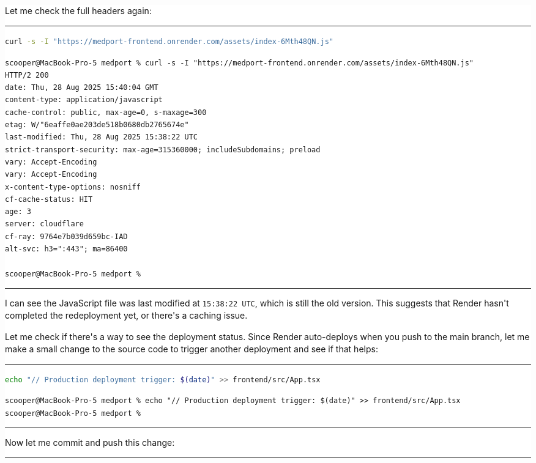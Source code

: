 
Let me check the full headers again:


---

```bash
curl -s -I "https://medport-frontend.onrender.com/assets/index-6Mth48QN.js"
```

```
scooper@MacBook-Pro-5 medport % curl -s -I "https://medport-frontend.onrender.com/assets/index-6Mth48QN.js"
HTTP/2 200 
date: Thu, 28 Aug 2025 15:40:04 GMT
content-type: application/javascript
cache-control: public, max-age=0, s-maxage=300
etag: W/"6eaffe0ae203de518b0680db2765674e"
last-modified: Thu, 28 Aug 2025 15:38:22 UTC
strict-transport-security: max-age=315360000; includeSubdomains; preload
vary: Accept-Encoding
vary: Accept-Encoding
x-content-type-options: nosniff
cf-cache-status: HIT
age: 3
server: cloudflare
cf-ray: 9764e7b039d659bc-IAD
alt-svc: h3=":443"; ma=86400

scooper@MacBook-Pro-5 medport %
```

---

I can see the JavaScript file was last modified at `15:38:22 UTC`, which is still the old version. This suggests that Render hasn't completed the redeployment yet, or there's a caching issue.

Let me check if there's a way to see the deployment status. Since Render auto-deploys when you push to the main branch, let me make a small change to the source code to trigger another deployment and see if that helps:


---

```bash
echo "// Production deployment trigger: $(date)" >> frontend/src/App.tsx
```

```
scooper@MacBook-Pro-5 medport % echo "// Production deployment trigger: $(date)" >> frontend/src/App.tsx
scooper@MacBook-Pro-5 medport %
```

---

Now let me commit and push this change:


---